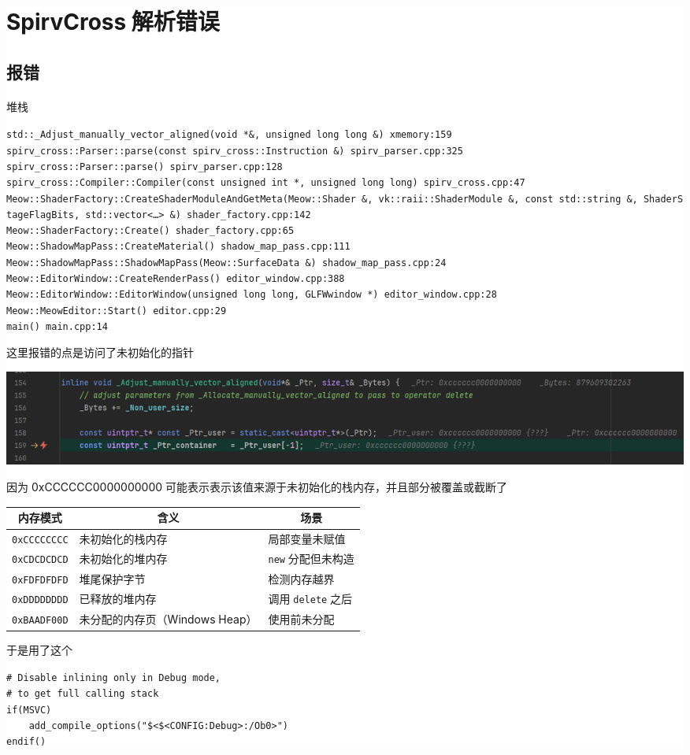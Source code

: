 # SpirvCross 解析错误

## 报错

堆栈

```
std::_Adjust_manually_vector_aligned(void *&, unsigned long long &) xmemory:159
spirv_cross::Parser::parse(const spirv_cross::Instruction &) spirv_parser.cpp:325
spirv_cross::Parser::parse() spirv_parser.cpp:128
spirv_cross::Compiler::Compiler(const unsigned int *, unsigned long long) spirv_cross.cpp:47
Meow::ShaderFactory::CreateShaderModuleAndGetMeta(Meow::Shader &, vk::raii::ShaderModule &, const std::string &, ShaderStageFlagBits, std::vector<…> &) shader_factory.cpp:142
Meow::ShaderFactory::Create() shader_factory.cpp:65
Meow::ShadowMapPass::CreateMaterial() shadow_map_pass.cpp:111
Meow::ShadowMapPass::ShadowMapPass(Meow::SurfaceData &) shadow_map_pass.cpp:24
Meow::EditorWindow::CreateRenderPass() editor_window.cpp:388
Meow::EditorWindow::EditorWindow(unsigned long long, GLFWwindow *) editor_window.cpp:28
Meow::MeowEditor::Start() editor.cpp:29
main() main.cpp:14
```

这里报错的点是访问了未初始化的指针

![Alt text](../assets/_Adjust_manually_vector_aligned_uninitialized_ptr.png)

因为 0xCCCCCC0000000000 可能表示表示该值来源于未初始化的栈内存，并且部分被覆盖或截断了

| 内存模式         | 含义                    | 场景             |
| ------------ | --------------------- | -------------- |
| `0xCCCCCCCC` | 未初始化的栈内存              | 局部变量未赋值        |
| `0xCDCDCDCD` | 未初始化的堆内存              | `new` 分配但未构造   |
| `0xFDFDFDFD` | 堆尾保护字节                | 检测内存越界         |
| `0xDDDDDDDD` | 已释放的堆内存               | 调用 `delete` 之后 |
| `0xBAADF00D` | 未分配的内存页（Windows Heap） | 使用前未分配         |

于是用了这个

```
# Disable inlining only in Debug mode,
# to get full calling stack
if(MSVC)
    add_compile_options("$<$<CONFIG:Debug>:/Ob0>")
endif()
```
